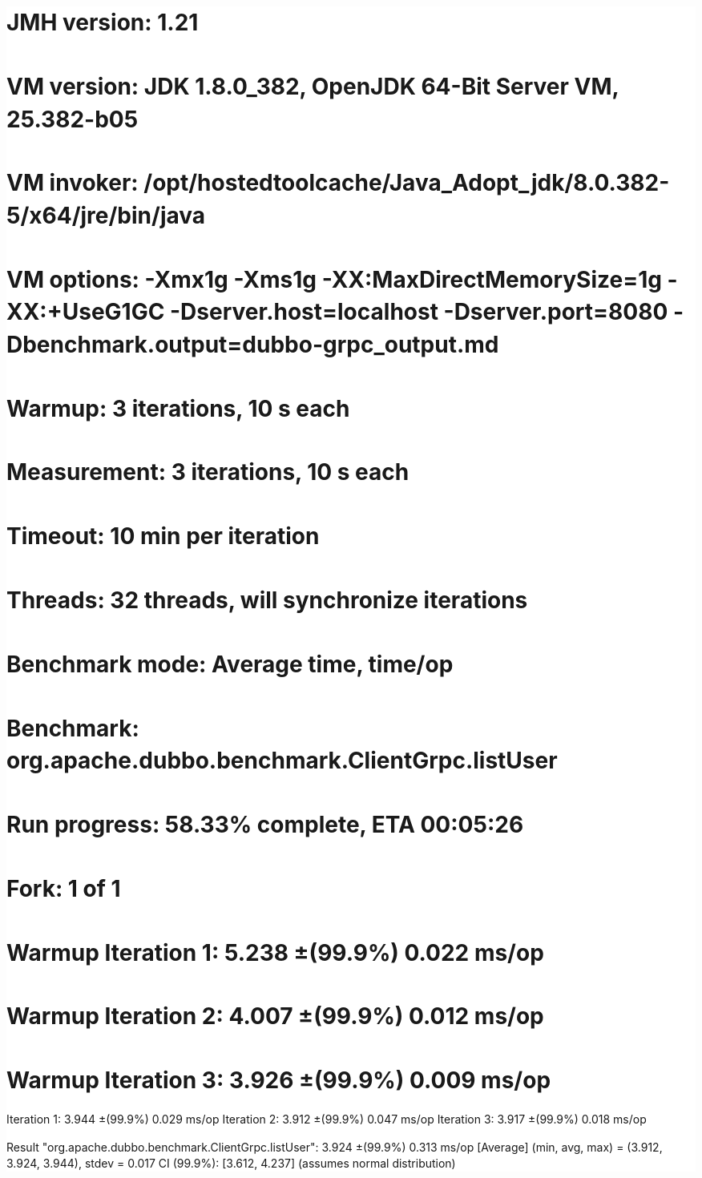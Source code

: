 
# JMH version: 1.21
# VM version: JDK 1.8.0_382, OpenJDK 64-Bit Server VM, 25.382-b05
# VM invoker: /opt/hostedtoolcache/Java_Adopt_jdk/8.0.382-5/x64/jre/bin/java
# VM options: -Xmx1g -Xms1g -XX:MaxDirectMemorySize=1g -XX:+UseG1GC -Dserver.host=localhost -Dserver.port=8080 -Dbenchmark.output=dubbo-grpc_output.md
# Warmup: 3 iterations, 10 s each
# Measurement: 3 iterations, 10 s each
# Timeout: 10 min per iteration
# Threads: 32 threads, will synchronize iterations
# Benchmark mode: Average time, time/op
# Benchmark: org.apache.dubbo.benchmark.ClientGrpc.listUser

# Run progress: 58.33% complete, ETA 00:05:26
# Fork: 1 of 1
# Warmup Iteration   1: 5.238 ±(99.9%) 0.022 ms/op
# Warmup Iteration   2: 4.007 ±(99.9%) 0.012 ms/op
# Warmup Iteration   3: 3.926 ±(99.9%) 0.009 ms/op
Iteration   1: 3.944 ±(99.9%) 0.029 ms/op
Iteration   2: 3.912 ±(99.9%) 0.047 ms/op
Iteration   3: 3.917 ±(99.9%) 0.018 ms/op


Result "org.apache.dubbo.benchmark.ClientGrpc.listUser":
  3.924 ±(99.9%) 0.313 ms/op [Average]
  (min, avg, max) = (3.912, 3.924, 3.944), stdev = 0.017
  CI (99.9%): [3.612, 4.237] (assumes normal distribution)
